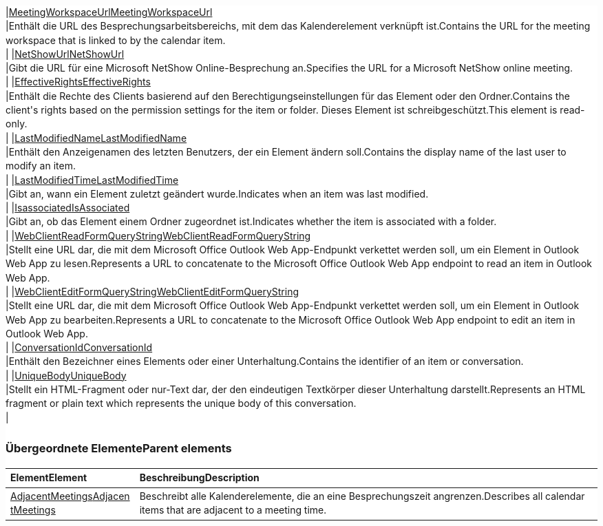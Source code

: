 |[<span data-ttu-id="9c3e0-268">MeetingWorkspaceUrl</span><span class="sxs-lookup"><span data-stu-id="9c3e0-268">MeetingWorkspaceUrl</span></span>](meetingworkspaceurl.md) <br/> |<span data-ttu-id="9c3e0-269">Enthält die URL des Besprechungsarbeitsbereichs, mit dem das Kalenderelement verknüpft ist.</span><span class="sxs-lookup"><span data-stu-id="9c3e0-269">Contains the URL for the meeting workspace that is linked to by the calendar item.</span></span>  <br/> |
|[<span data-ttu-id="9c3e0-270">NetShowUrl</span><span class="sxs-lookup"><span data-stu-id="9c3e0-270">NetShowUrl</span></span>](netshowurl.md) <br/> |<span data-ttu-id="9c3e0-271">Gibt die URL für eine Microsoft NetShow Online-Besprechung an.</span><span class="sxs-lookup"><span data-stu-id="9c3e0-271">Specifies the URL for a Microsoft NetShow online meeting.</span></span>  <br/> |
|[<span data-ttu-id="9c3e0-272">EffectiveRights</span><span class="sxs-lookup"><span data-stu-id="9c3e0-272">EffectiveRights</span></span>](effectiverights.md) <br/> |<span data-ttu-id="9c3e0-273">Enthält die Rechte des Clients basierend auf den Berechtigungseinstellungen für das Element oder den Ordner.</span><span class="sxs-lookup"><span data-stu-id="9c3e0-273">Contains the client's rights based on the permission settings for the item or folder.</span></span> <span data-ttu-id="9c3e0-274">Dieses Element ist schreibgeschützt.</span><span class="sxs-lookup"><span data-stu-id="9c3e0-274">This element is read-only.</span></span>  <br/> |
|[<span data-ttu-id="9c3e0-275">LastModifiedName</span><span class="sxs-lookup"><span data-stu-id="9c3e0-275">LastModifiedName</span></span>](lastmodifiedname.md) <br/> |<span data-ttu-id="9c3e0-276">Enthält den Anzeigenamen des letzten Benutzers, der ein Element ändern soll.</span><span class="sxs-lookup"><span data-stu-id="9c3e0-276">Contains the display name of the last user to modify an item.</span></span>  <br/> |
|[<span data-ttu-id="9c3e0-277">LastModifiedTime</span><span class="sxs-lookup"><span data-stu-id="9c3e0-277">LastModifiedTime</span></span>](lastmodifiedtime.md) <br/> |<span data-ttu-id="9c3e0-278">Gibt an, wann ein Element zuletzt geändert wurde.</span><span class="sxs-lookup"><span data-stu-id="9c3e0-278">Indicates when an item was last modified.</span></span>  <br/> |
|[<span data-ttu-id="9c3e0-279">Isassociated</span><span class="sxs-lookup"><span data-stu-id="9c3e0-279">IsAssociated</span></span>](isassociated.md) <br/> |<span data-ttu-id="9c3e0-280">Gibt an, ob das Element einem Ordner zugeordnet ist.</span><span class="sxs-lookup"><span data-stu-id="9c3e0-280">Indicates whether the item is associated with a folder.</span></span>  <br/> |
|[<span data-ttu-id="9c3e0-281">WebClientReadFormQueryString</span><span class="sxs-lookup"><span data-stu-id="9c3e0-281">WebClientReadFormQueryString</span></span>](webclientreadformquerystring.md) <br/> |<span data-ttu-id="9c3e0-282">Stellt eine URL dar, die mit dem Microsoft Office Outlook Web App-Endpunkt verkettet werden soll, um ein Element in Outlook Web App zu lesen.</span><span class="sxs-lookup"><span data-stu-id="9c3e0-282">Represents a URL to concatenate to the Microsoft Office Outlook Web App endpoint to read an item in Outlook Web App.</span></span>  <br/> |
|[<span data-ttu-id="9c3e0-283">WebClientEditFormQueryString</span><span class="sxs-lookup"><span data-stu-id="9c3e0-283">WebClientEditFormQueryString</span></span>](webclienteditformquerystring.md) <br/> |<span data-ttu-id="9c3e0-284">Stellt eine URL dar, die mit dem Microsoft Office Outlook Web App-Endpunkt verkettet werden soll, um ein Element in Outlook Web App zu bearbeiten.</span><span class="sxs-lookup"><span data-stu-id="9c3e0-284">Represents a URL to concatenate to the Microsoft Office Outlook Web App endpoint to edit an item in Outlook Web App.</span></span>  <br/> |
|[<span data-ttu-id="9c3e0-285">ConversationId</span><span class="sxs-lookup"><span data-stu-id="9c3e0-285">ConversationId</span></span>](conversationid.md) <br/> |<span data-ttu-id="9c3e0-286">Enthält den Bezeichner eines Elements oder einer Unterhaltung.</span><span class="sxs-lookup"><span data-stu-id="9c3e0-286">Contains the identifier of an item or conversation.</span></span>  <br/> |
|[<span data-ttu-id="9c3e0-287">UniqueBody</span><span class="sxs-lookup"><span data-stu-id="9c3e0-287">UniqueBody</span></span>](uniquebody.md) <br/> |<span data-ttu-id="9c3e0-288">Stellt ein HTML-Fragment oder nur-Text dar, der den eindeutigen Textkörper dieser Unterhaltung darstellt.</span><span class="sxs-lookup"><span data-stu-id="9c3e0-288">Represents an HTML fragment or plain text which represents the unique body of this conversation.</span></span>  <br/> |
   
### <a name="parent-elements"></a><span data-ttu-id="9c3e0-289">Übergeordnete Elemente</span><span class="sxs-lookup"><span data-stu-id="9c3e0-289">Parent elements</span></span>

|<span data-ttu-id="9c3e0-290">**Element**</span><span class="sxs-lookup"><span data-stu-id="9c3e0-290">**Element**</span></span>|<span data-ttu-id="9c3e0-291">**Beschreibung**</span><span class="sxs-lookup"><span data-stu-id="9c3e0-291">**Description**</span></span>|
|:-----|:-----|
|[<span data-ttu-id="9c3e0-292">AdjacentMeetings</span><span class="sxs-lookup"><span data-stu-id="9c3e0-292">AdjacentMeetings</span></span>](adjacentmeetings.md) <br/> |<span data-ttu-id="9c3e0-293">Beschreibt alle Kalenderelemente, die an eine Besprechungszeit angrenzen.</span><span class="sxs-lookup"><span data-stu-id="9c3e0-293">Describes all calendar items that are adjacent to a meeting time.</span></span>  <br/> |